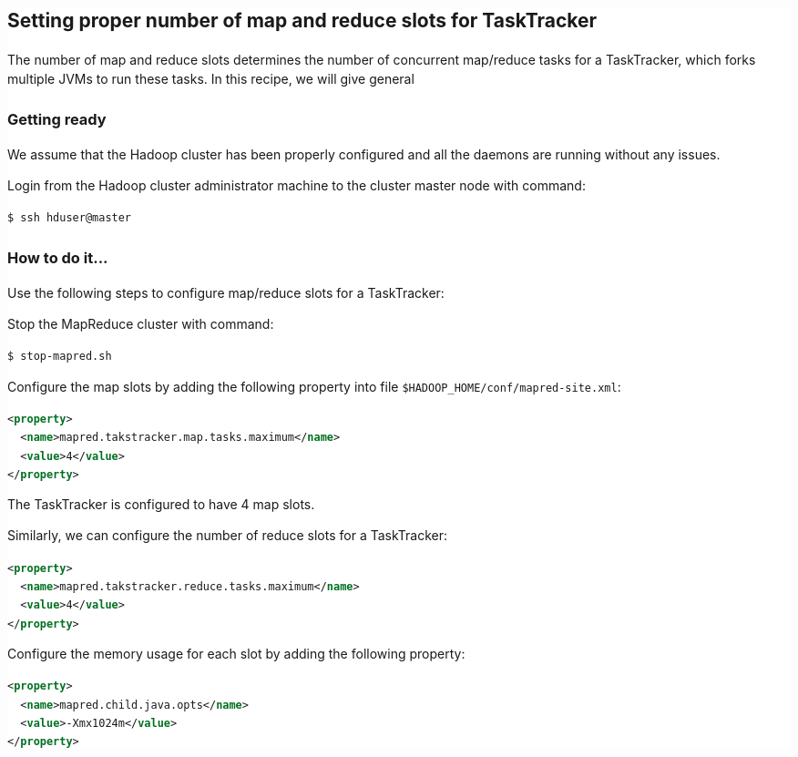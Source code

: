 ## Setting proper number of map and reduce slots for TaskTracker

The number of map and reduce slots determines the number of concurrent
map/reduce tasks for a TaskTracker, which forks multiple JVMs to run
these tasks. In this recipe, we will give general

### Getting ready 

We assume that the Hadoop cluster has been properly configured and all
the daemons are running without any issues.

Login from the Hadoop cluster administrator machine to the cluster
master node with command:

	$ ssh hduser@master

### How to do it... 

Use the following steps to configure map/reduce slots for a TaskTracker:

Stop the MapReduce cluster with command:

	$ stop-mapred.sh

Configure the map slots by adding the following property into file
`$HADOOP_HOME/conf/mapred-site.xml`:

```xml
<property>
  <name>mapred.takstracker.map.tasks.maximum</name>
  <value>4</value>
</property>
```

The TaskTracker is configured to have 4 map slots.

Similarly, we can configure the number of reduce slots for a
TaskTracker:

```xml
<property>
  <name>mapred.takstracker.reduce.tasks.maximum</name>
  <value>4</value>
</property>
```

Configure the memory usage for each slot by adding the following
property:

```xml
<property>
  <name>mapred.child.java.opts</name>
  <value>-Xmx1024m</value>
</property>
```
